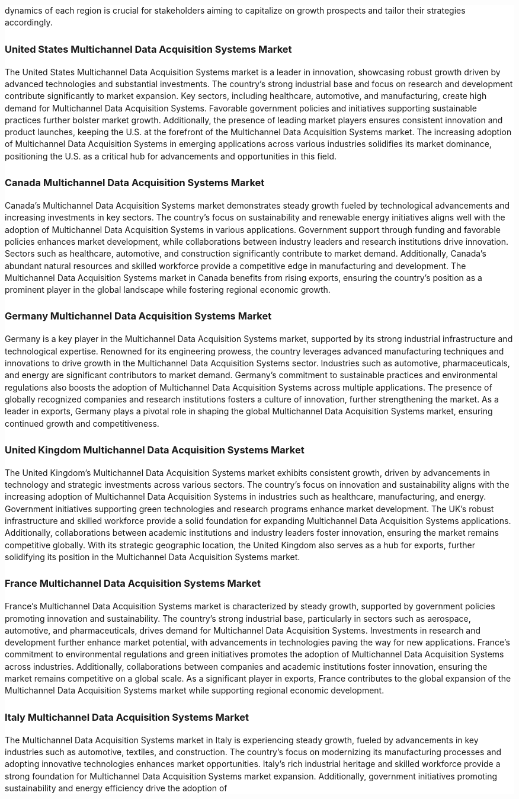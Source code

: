 dynamics of each region is crucial for stakeholders aiming to capitalize on growth prospects and tailor their strategies accordingly.</p><h3>United States Multichannel Data Acquisition Systems Market</h3><p>The United States Multichannel Data Acquisition Systems market is a leader in innovation, showcasing robust growth driven by advanced technologies and substantial investments. The country&rsquo;s strong industrial base and focus on research and development contribute significantly to market expansion. Key sectors, including healthcare, automotive, and manufacturing, create high demand for Multichannel Data Acquisition Systems. Favorable government policies and initiatives supporting sustainable practices further bolster market growth. Additionally, the presence of leading market players ensures consistent innovation and product launches, keeping the U.S. at the forefront of the Multichannel Data Acquisition Systems market. The increasing adoption of Multichannel Data Acquisition Systems in emerging applications across various industries solidifies its market dominance, positioning the U.S. as a critical hub for advancements and opportunities in this field.</p><h3>Canada Multichannel Data Acquisition Systems Market</h3><p>Canada&rsquo;s Multichannel Data Acquisition Systems market demonstrates steady growth fueled by technological advancements and increasing investments in key sectors. The country&rsquo;s focus on sustainability and renewable energy initiatives aligns well with the adoption of Multichannel Data Acquisition Systems in various applications. Government support through funding and favorable policies enhances market development, while collaborations between industry leaders and research institutions drive innovation. Sectors such as healthcare, automotive, and construction significantly contribute to market demand. Additionally, Canada&rsquo;s abundant natural resources and skilled workforce provide a competitive edge in manufacturing and development. The Multichannel Data Acquisition Systems market in Canada benefits from rising exports, ensuring the country&rsquo;s position as a prominent player in the global landscape while fostering regional economic growth.</p><h3>Germany Multichannel Data Acquisition Systems Market</h3><p>Germany is a key player in the Multichannel Data Acquisition Systems market, supported by its strong industrial infrastructure and technological expertise. Renowned for its engineering prowess, the country leverages advanced manufacturing techniques and innovations to drive growth in the Multichannel Data Acquisition Systems sector. Industries such as automotive, pharmaceuticals, and energy are significant contributors to market demand. Germany&rsquo;s commitment to sustainable practices and environmental regulations also boosts the adoption of Multichannel Data Acquisition Systems across multiple applications. The presence of globally recognized companies and research institutions fosters a culture of innovation, further strengthening the market. As a leader in exports, Germany plays a pivotal role in shaping the global Multichannel Data Acquisition Systems market, ensuring continued growth and competitiveness.</p><h3>United Kingdom Multichannel Data Acquisition Systems Market</h3><p>The United Kingdom&rsquo;s Multichannel Data Acquisition Systems market exhibits consistent growth, driven by advancements in technology and strategic investments across various sectors. The country&rsquo;s focus on innovation and sustainability aligns with the increasing adoption of Multichannel Data Acquisition Systems in industries such as healthcare, manufacturing, and energy. Government initiatives supporting green technologies and research programs enhance market development. The UK&rsquo;s robust infrastructure and skilled workforce provide a solid foundation for expanding Multichannel Data Acquisition Systems applications. Additionally, collaborations between academic institutions and industry leaders foster innovation, ensuring the market remains competitive globally. With its strategic geographic location, the United Kingdom also serves as a hub for exports, further solidifying its position in the Multichannel Data Acquisition Systems market.</p><h3>France Multichannel Data Acquisition Systems Market</h3><p>France&rsquo;s Multichannel Data Acquisition Systems market is characterized by steady growth, supported by government policies promoting innovation and sustainability. The country&rsquo;s strong industrial base, particularly in sectors such as aerospace, automotive, and pharmaceuticals, drives demand for Multichannel Data Acquisition Systems. Investments in research and development further enhance market potential, with advancements in technologies paving the way for new applications. France&rsquo;s commitment to environmental regulations and green initiatives promotes the adoption of Multichannel Data Acquisition Systems across industries. Additionally, collaborations between companies and academic institutions foster innovation, ensuring the market remains competitive on a global scale. As a significant player in exports, France contributes to the global expansion of the Multichannel Data Acquisition Systems market while supporting regional economic development.</p><h3>Italy Multichannel Data Acquisition Systems Market</h3><p>The Multichannel Data Acquisition Systems market in Italy is experiencing steady growth, fueled by advancements in key industries such as automotive, textiles, and construction. The country&rsquo;s focus on modernizing its manufacturing processes and adopting innovative technologies enhances market opportunities. Italy&rsquo;s rich industrial heritage and skilled workforce provide a strong foundation for Multichannel Data Acquisition Systems market expansion. Additionally, government initiatives promoting sustainability and energy efficiency drive the adoption of
